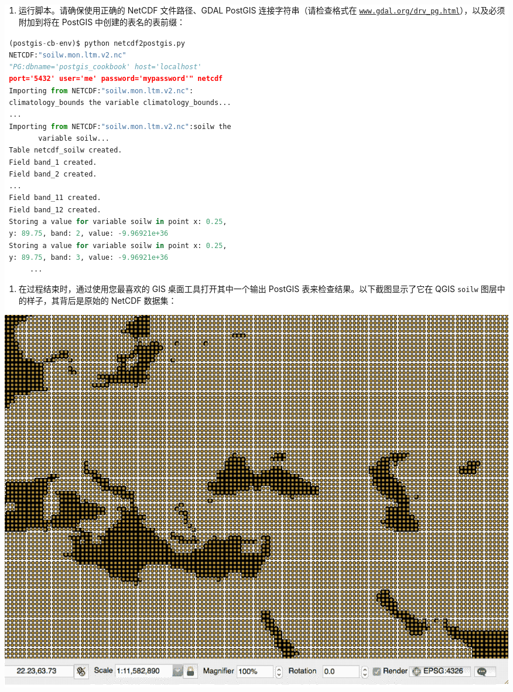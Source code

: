 1.  运行脚本。请确保使用正确的 NetCDF 文件路径、GDAL PostGIS 连接字符串（请检查格式在 [`www.gdal.org/drv_pg.html`](http://www.gdal.org/drv_pg.html)），以及必须附加到将在 PostGIS 中创建的表名的表前缀：

```py
 (postgis-cb-env)$ python netcdf2postgis.py
 NETCDF:"soilw.mon.ltm.v2.nc"
 "PG:dbname='postgis_cookbook' host='localhost'
 port='5432' user='me' password='mypassword'" netcdf
 Importing from NETCDF:"soilw.mon.ltm.v2.nc":
 climatology_bounds the variable climatology_bounds...
 ...
 Importing from NETCDF:"soilw.mon.ltm.v2.nc":soilw the 
        variable soilw...
 Table netcdf_soilw created.
 Field band_1 created.
 Field band_2 created.
 ...
 Field band_11 created.
 Field band_12 created.
 Storing a value for variable soilw in point x: 0.25,
 y: 89.75, band: 2, value: -9.96921e+36
 Storing a value for variable soilw in point x: 0.25,
 y: 89.75, band: 3, value: -9.96921e+36 
      ... 
```

1.  在过程结束时，通过使用您最喜欢的 GIS 桌面工具打开其中一个输出 PostGIS 表来检查结果。以下截图显示了它在 QGIS `soilw` 图层中的样子，其背后是原始的 NetCDF 数据集：

![图片](img/c91741bf-91cd-4ad3-8fac-98b45e2400ee.png)
